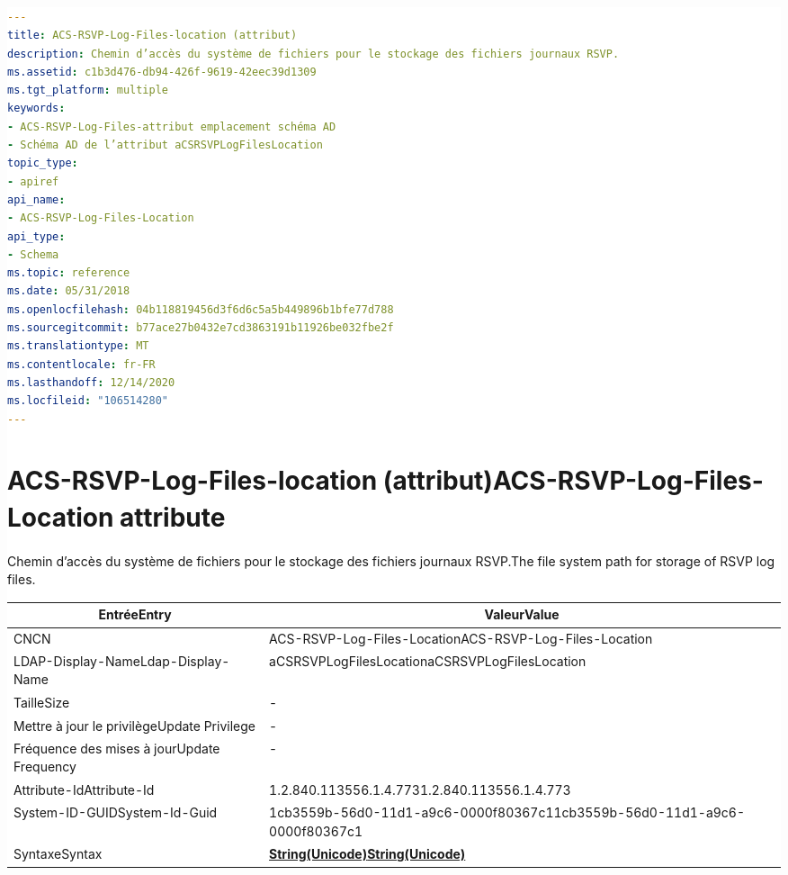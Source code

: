 ```yaml
---
title: ACS-RSVP-Log-Files-location (attribut)
description: Chemin d’accès du système de fichiers pour le stockage des fichiers journaux RSVP.
ms.assetid: c1b3d476-db94-426f-9619-42eec39d1309
ms.tgt_platform: multiple
keywords:
- ACS-RSVP-Log-Files-attribut emplacement schéma AD
- Schéma AD de l’attribut aCSRSVPLogFilesLocation
topic_type:
- apiref
api_name:
- ACS-RSVP-Log-Files-Location
api_type:
- Schema
ms.topic: reference
ms.date: 05/31/2018
ms.openlocfilehash: 04b118819456d3f6d6c5a5b449896b1bfe77d788
ms.sourcegitcommit: b77ace27b0432e7cd3863191b11926be032fbe2f
ms.translationtype: MT
ms.contentlocale: fr-FR
ms.lasthandoff: 12/14/2020
ms.locfileid: "106514280"
---
```

# <a name="acs-rsvp-log-files-location-attribute"></a><span data-ttu-id="d0ed6-105">ACS-RSVP-Log-Files-location (attribut)</span><span class="sxs-lookup"><span data-stu-id="d0ed6-105">ACS-RSVP-Log-Files-Location attribute</span></span>

<span data-ttu-id="d0ed6-106">Chemin d’accès du système de fichiers pour le stockage des fichiers journaux RSVP.</span><span class="sxs-lookup"><span data-stu-id="d0ed6-106">The file system path for storage of RSVP log files.</span></span>



| <span data-ttu-id="d0ed6-107">Entrée</span><span class="sxs-lookup"><span data-stu-id="d0ed6-107">Entry</span></span> | <span data-ttu-id="d0ed6-108">Valeur</span><span class="sxs-lookup"><span data-stu-id="d0ed6-108">Value</span></span> |
|-------------------|---------------------------------------------|
| <span data-ttu-id="d0ed6-109">CN</span><span class="sxs-lookup"><span data-stu-id="d0ed6-109">CN</span></span>                | <span data-ttu-id="d0ed6-110">ACS-RSVP-Log-Files-Location</span><span class="sxs-lookup"><span data-stu-id="d0ed6-110">ACS-RSVP-Log-Files-Location</span></span>                 |
| <span data-ttu-id="d0ed6-111">LDAP-Display-Name</span><span class="sxs-lookup"><span data-stu-id="d0ed6-111">Ldap-Display-Name</span></span> | <span data-ttu-id="d0ed6-112">aCSRSVPLogFilesLocation</span><span class="sxs-lookup"><span data-stu-id="d0ed6-112">aCSRSVPLogFilesLocation</span></span>                     |
| <span data-ttu-id="d0ed6-113">Taille</span><span class="sxs-lookup"><span data-stu-id="d0ed6-113">Size</span></span>              | \-                                          |
| <span data-ttu-id="d0ed6-114">Mettre à jour le privilège</span><span class="sxs-lookup"><span data-stu-id="d0ed6-114">Update Privilege</span></span>  | \-                                          |
| <span data-ttu-id="d0ed6-115">Fréquence des mises à jour</span><span class="sxs-lookup"><span data-stu-id="d0ed6-115">Update Frequency</span></span>  | \-                                          |
| <span data-ttu-id="d0ed6-116">Attribute-Id</span><span class="sxs-lookup"><span data-stu-id="d0ed6-116">Attribute-Id</span></span>      | <span data-ttu-id="d0ed6-117">1.2.840.113556.1.4.773</span><span class="sxs-lookup"><span data-stu-id="d0ed6-117">1.2.840.113556.1.4.773</span></span>                      |
| <span data-ttu-id="d0ed6-118">System-ID-GUID</span><span class="sxs-lookup"><span data-stu-id="d0ed6-118">System-Id-Guid</span></span>    | <span data-ttu-id="d0ed6-119">1cb3559b-56d0-11d1-a9c6-0000f80367c1</span><span class="sxs-lookup"><span data-stu-id="d0ed6-119">1cb3559b-56d0-11d1-a9c6-0000f80367c1</span></span>        |
| <span data-ttu-id="d0ed6-120">Syntaxe</span><span class="sxs-lookup"><span data-stu-id="d0ed6-120">Syntax</span></span>            | [<span data-ttu-id="d0ed6-121">**String(Unicode)**</span><span class="sxs-lookup"><span data-stu-id="d0ed6-121">**String(Unicode)**</span></span>](s-string-unicode.md) |
